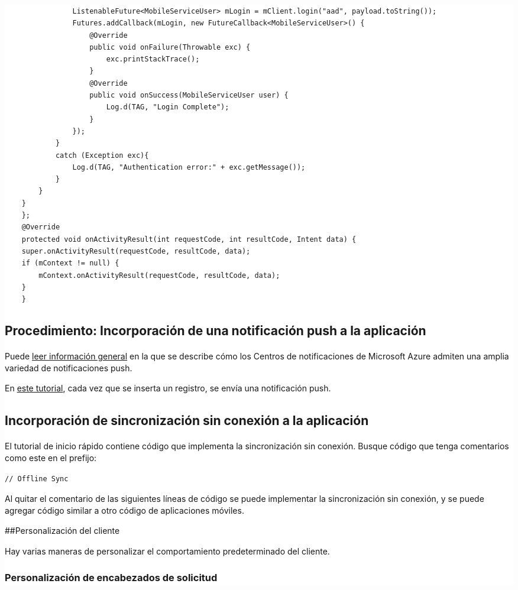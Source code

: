 		            ListenableFuture<MobileServiceUser> mLogin = mClient.login("aad", payload.toString());
		            Futures.addCallback(mLogin, new FutureCallback<MobileServiceUser>() {
		                @Override
		                public void onFailure(Throwable exc) {
		                    exc.printStackTrace();
		                }
		                @Override
		                public void onSuccess(MobileServiceUser user) {
		            		Log.d(TAG, "Login Complete");
		                }
		            });
		        }
		        catch (Exception exc){
		            Log.d(TAG, "Authentication error:" + exc.getMessage());
		        }
		    }
		}
		};
		@Override
		protected void onActivityResult(int requestCode, int resultCode, Intent data) {
		super.onActivityResult(requestCode, resultCode, data);
		if (mContext != null) {
		    mContext.onActivityResult(requestCode, resultCode, data);
		}
		}


## Procedimiento: Incorporación de una notificación push a la aplicación

Puede [leer información general](notification-hubs-overview.md/#integration-with-app-service-mobile-apps) en la que se describe cómo los Centros de notificaciones de Microsoft Azure admiten una amplia variedad de notificaciones push.

En [este tutorial](app-service-mobile-android-get-started-push.md), cada vez que se inserta un registro, se envía una notificación push.

## Incorporación de sincronización sin conexión a la aplicación
El tutorial de inicio rápido contiene código que implementa la sincronización sin conexión. Busque código que tenga comentarios como este en el prefijo:

	// Offline Sync

Al quitar el comentario de las siguientes líneas de código se puede implementar la sincronización sin conexión, y se puede agregar código similar a otro código de aplicaciones móviles.

##<a name="customizing"></a>Personalización del cliente

Hay varias maneras de personalizar el comportamiento predeterminado del cliente.

### <a name="headers"></a>Personalización de encabezados de solicitud
